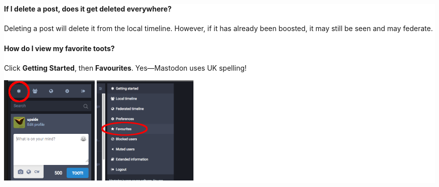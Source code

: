 #### If I delete a post, does it get deleted everywhere?
Deleting a post will delete it from the local timeline. However, if it has already been boosted, it may still be seen and may federate.

#### How do I view my favorite toots?
Click **Getting Started**, then **Favourites**. Yes—Mastodon uses UK spelling!

<img src="screenshots/toolbar-getting_started.png" alt="Getting Started Button" height="200"/>
<img src="screenshots/getting_started-favourites.png" alt="Favourites" height="200"/>
